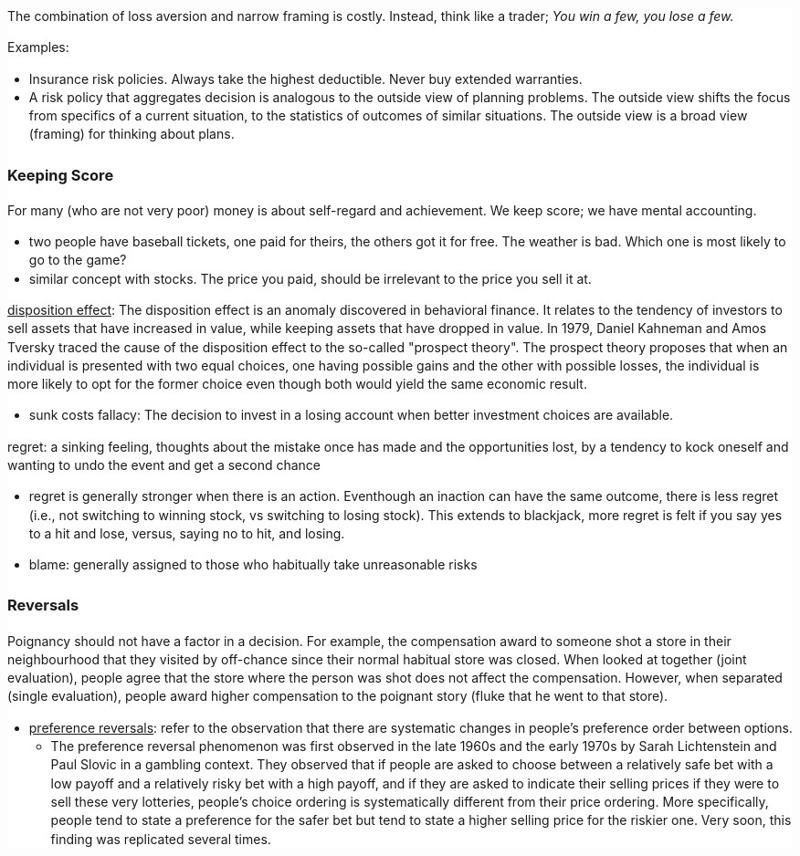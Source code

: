 The combination of loss aversion and narrow framing is costly.  Instead, think like a trader; *You win a few, you lose a few.*

Examples:  

- Insurance risk policies.  Always take the highest deductible.  Never buy extended warranties.  
- A risk policy that aggregates decision is analogous to the outside view of planning problems.  The outside view shifts the focus from specifics of a current situation, to the statistics of outcomes of similar situations.   The outside view is a broad view (framing) for thinking about plans.  

### Keeping Score

For many (who are not very poor) money is about self-regard and achievement.  We keep score; we have mental accounting.

- two people have baseball tickets, one paid for theirs, the others got it for free.   The weather is bad.  Which one is most likely to go to the game?
- similar concept with stocks.  The price you paid, should be irrelevant to the price you sell it at.

[disposition effect](https://en.wikipedia.org/wiki/Disposition_effect): The disposition effect is an anomaly discovered in behavioral finance. It relates to the tendency of investors to sell assets that have increased in value, while keeping assets that have dropped in value.  In 1979, Daniel Kahneman and Amos Tversky traced the cause of the disposition effect to the so-called "prospect theory". The prospect theory proposes that when an individual is presented with two equal choices, one having possible gains and the other with possible losses, the individual is more likely to opt for the former choice even though both would yield the same economic result.   

- sunk costs fallacy: The decision to invest in a losing account when better investment choices are available.

regret: a sinking feeling, thoughts about the mistake once has made and the opportunities lost, by a tendency to kock oneself and wanting to undo the event and get a second chance

- regret is generally stronger when there is an action.  Eventhough an inaction can have the same outcome, there is less regret (i.e., not switching to winning stock, vs switching to losing stock).  This extends to blackjack, more regret is felt if you say yes to a hit and lose, versus, saying no to hit, and losing.

- blame: generally assigned to those who habitually take unreasonable risks

### Reversals

Poignancy should not have a factor in a decision.  For example, the compensation award to someone shot a store in their neighbourhood that they visited by off-chance since their normal habitual store was closed.   When looked at together (joint evaluation), people agree that the store where the person was shot does not affect the compensation.  However, when separated (single evaluation), people award higher compensation to the poignant story (fluke that he went to that store).

- [preference reversals](https://psychology.iresearchnet.com/social-psychology/decision-making/preference-reversals/): refer to the observation that there are systematic changes in people’s preference order between options.
  - The preference reversal phenomenon was first observed in the late 1960s and the early 1970s by Sarah Lichtenstein and Paul Slovic in a gambling context. They observed that if people are asked to choose between a relatively safe bet with a low payoff and a relatively risky bet with a high payoff, and if they are asked to indicate their selling prices if they were to sell these very lotteries, people’s choice ordering is systematically different from their price ordering. More specifically, people tend to state a preference for the safer bet but tend to state a higher selling price for the riskier one. Very soon, this finding was replicated several times.
